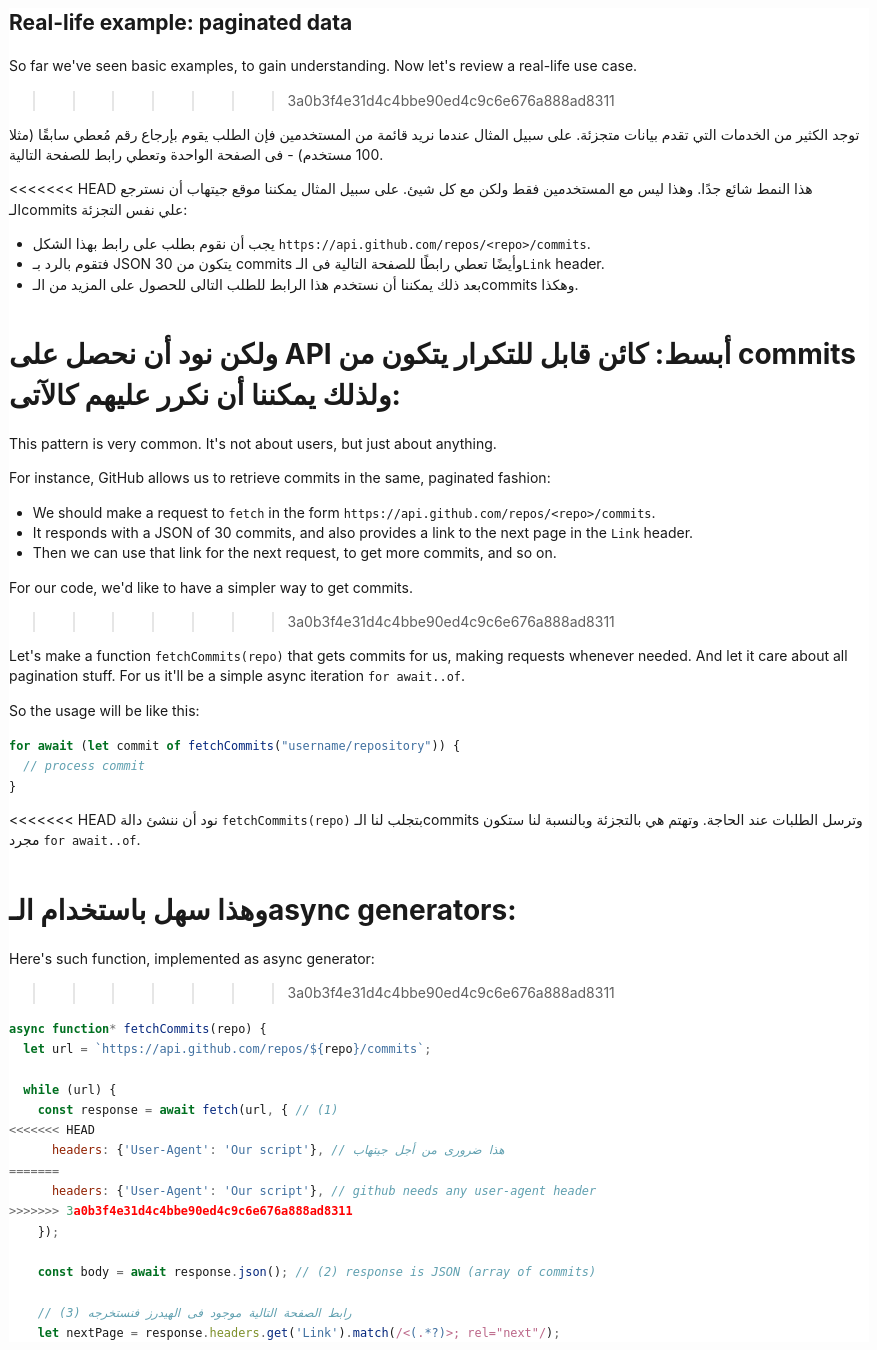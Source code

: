 ## Real-life example: paginated data

So far we've seen basic examples, to gain understanding. Now let's review a real-life use case.
>>>>>>> 3a0b3f4e31d4c4bbe90ed4c9c6e676a888ad8311

توجد الكثير من الخدمات التي تقدم بيانات متجزئة. على سبيل المثال عندما نريد قائمة من المستخدمين فإن الطلب يقوم بإرجاع رقم مُعطي سابقًا (مثلا 100 مستخدم) - فى الصفحة الواحدة وتعطي رابط للصفحة التالية.

<<<<<<< HEAD
هذا النمط شائع جدًا. وهذا ليس مع المستخدمين فقط ولكن مع كل شيئ. على سبيل المثال يمكننا موقع جيتهاب أن نسترجع الـcommits علي نفس التجزئة:

- يجب أن نقوم بطلب على رابط بهذا الشكل `https://api.github.com/repos/<repo>/commits`.
- فتقوم بالرد بـ JSON يتكون من 30 commits وأيضًا تعطي رابطًا للصفحة التالية فى الـ`Link` header.
- بعد ذلك يمكننا أن نستخدم هذا الرابط للطلب التالى للحصول على المزيد من الـcommits وهكذا.

ولكن نود أن نحصل على API أبسط: كائن قابل للتكرار يتكون من commits ولذلك يمكننا أن نكرر عليهم كالآتى:
=======
This pattern is very common. It's not about users, but just about anything. 

For instance, GitHub allows us to retrieve commits in the same, paginated fashion:

- We should make a request to `fetch` in the form `https://api.github.com/repos/<repo>/commits`.
- It responds with a JSON of 30 commits, and also provides a link to the next page in the `Link` header.
- Then we can use that link for the next request, to get more commits, and so on.

For our code, we'd like to have a simpler way to get commits.
>>>>>>> 3a0b3f4e31d4c4bbe90ed4c9c6e676a888ad8311

Let's make a function `fetchCommits(repo)` that gets commits for us, making requests whenever needed. And let it care about all pagination stuff. For us it'll be a simple async iteration `for await..of`.

So the usage will be like this:

```js
for await (let commit of fetchCommits("username/repository")) {
  // process commit
}
```

<<<<<<< HEAD
نود أن ننشئ دالة `fetchCommits(repo)` بتجلب لنا الـcommits وترسل الطلبات عند الحاجة. وتهتم هي بالتجزئة وبالنسبة لنا ستكون مجرد `for await..of`.

وهذا سهل باستخدام الـasync generators:
=======
Here's such function, implemented as async generator:
>>>>>>> 3a0b3f4e31d4c4bbe90ed4c9c6e676a888ad8311

```js
async function* fetchCommits(repo) {
  let url = `https://api.github.com/repos/${repo}/commits`;

  while (url) {
    const response = await fetch(url, { // (1)
<<<<<<< HEAD
      headers: {'User-Agent': 'Our script'}, // هذا ضرورى من أجل جيتهاب
=======
      headers: {'User-Agent': 'Our script'}, // github needs any user-agent header
>>>>>>> 3a0b3f4e31d4c4bbe90ed4c9c6e676a888ad8311
    });

    const body = await response.json(); // (2) response is JSON (array of commits)

    // (3) رابط الصفحة التالية موجود فى الهيدرز فنستخرجه
    let nextPage = response.headers.get('Link').match(/<(.*?)>; rel="next"/);
```